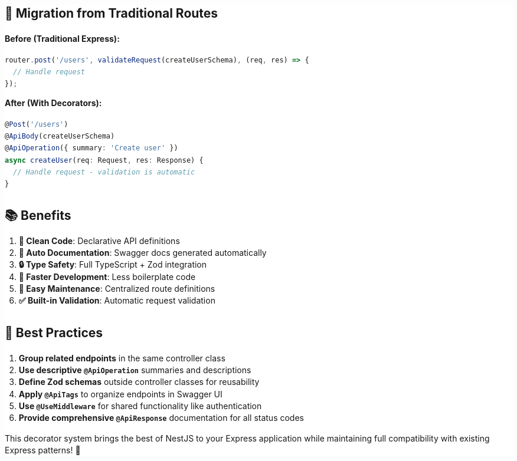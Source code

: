 ## 🔄 **Migration from Traditional Routes**

**Before (Traditional Express):**
```typescript
router.post('/users', validateRequest(createUserSchema), (req, res) => {
  // Handle request
});
```

**After (With Decorators):**
```typescript
@Post('/users')
@ApiBody(createUserSchema)
@ApiOperation({ summary: 'Create user' })
async createUser(req: Request, res: Response) {
  // Handle request - validation is automatic
}
```

## 📚 **Benefits**

1. **🧹 Clean Code**: Declarative API definitions
2. **📖 Auto Documentation**: Swagger docs generated automatically  
3. **🔒 Type Safety**: Full TypeScript + Zod integration
4. **🚀 Faster Development**: Less boilerplate code
5. **🔧 Easy Maintenance**: Centralized route definitions
6. **✅ Built-in Validation**: Automatic request validation

## 🎯 **Best Practices**

1. **Group related endpoints** in the same controller class
2. **Use descriptive `@ApiOperation`** summaries and descriptions
3. **Define Zod schemas** outside controller classes for reusability
4. **Apply `@ApiTags`** to organize endpoints in Swagger UI
5. **Use `@UseMiddleware`** for shared functionality like authentication
6. **Provide comprehensive `@ApiResponse`** documentation for all status codes

This decorator system brings the best of NestJS to your Express application while maintaining full compatibility with existing Express patterns! 🚀
